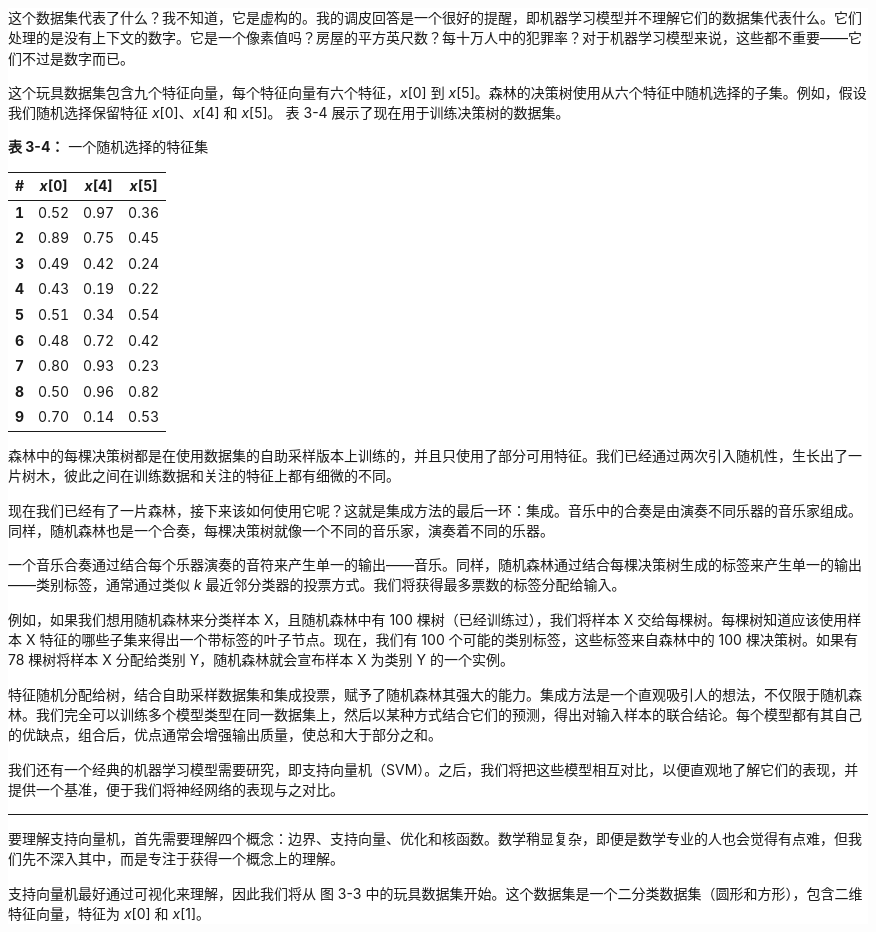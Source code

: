 这个数据集代表了什么？我不知道，它是虚构的。我的调皮回答是一个很好的提醒，即机器学习模型并不理解它们的数据集代表什么。它们处理的是没有上下文的数字。它是一个像素值吗？房屋的平方英尺数？每十万人中的犯罪率？对于机器学习模型来说，这些都不重要——它们不过是数字而已。

这个玩具数据集包含九个特征向量，每个特征向量有六个特征，*x*[0] 到 *x*[5]。森林的决策树使用从六个特征中随机选择的子集。例如，假设我们随机选择保留特征 *x*[0]、*x*[4] 和 *x*[5]。 表 3-4 展示了现在用于训练决策树的数据集。

**表 3-4：** 一个随机选择的特征集

| **#** | ***x***[**0**] | ***x***[**4**] | ***x***[**5**] |
| --- | --- | --- | --- |
| **1** | 0.52 | 0.97 | 0.36 |
| **2** | 0.89 | 0.75 | 0.45 |
| **3** | 0.49 | 0.42 | 0.24 |
| **4** | 0.43 | 0.19 | 0.22 |
| **5** | 0.51 | 0.34 | 0.54 |
| **6** | 0.48 | 0.72 | 0.42 |
| **7** | 0.80 | 0.93 | 0.23 |
| **8** | 0.50 | 0.96 | 0.82 |
| **9** | 0.70 | 0.14 | 0.53 |

森林中的每棵决策树都是在使用数据集的自助采样版本上训练的，并且只使用了部分可用特征。我们已经通过两次引入随机性，生长出了一片树木，彼此之间在训练数据和关注的特征上都有细微的不同。

现在我们已经有了一片森林，接下来该如何使用它呢？这就是集成方法的最后一环：集成。音乐中的合奏是由演奏不同乐器的音乐家组成。同样，随机森林也是一个合奏，每棵决策树就像一个不同的音乐家，演奏着不同的乐器。

一个音乐合奏通过结合每个乐器演奏的音符来产生单一的输出——音乐。同样，随机森林通过结合每棵决策树生成的标签来产生单一的输出——类别标签，通常通过类似 *k* 最近邻分类器的投票方式。我们将获得最多票数的标签分配给输入。

例如，如果我们想用随机森林来分类样本 X，且随机森林中有 100 棵树（已经训练过），我们将样本 X 交给每棵树。每棵树知道应该使用样本 X 特征的哪些子集来得出一个带标签的叶子节点。现在，我们有 100 个可能的类别标签，这些标签来自森林中的 100 棵决策树。如果有 78 棵树将样本 X 分配给类别 Y，随机森林就会宣布样本 X 为类别 Y 的一个实例。

特征随机分配给树，结合自助采样数据集和集成投票，赋予了随机森林其强大的能力。集成方法是一个直观吸引人的想法，不仅限于随机森林。我们完全可以训练多个模型类型在同一数据集上，然后以某种方式结合它们的预测，得出对输入样本的联合结论。每个模型都有其自己的优缺点，组合后，优点通常会增强输出质量，使总和大于部分之和。

我们还有一个经典的机器学习模型需要研究，即支持向量机（SVM）。之后，我们将把这些模型相互对比，以便直观地了解它们的表现，并提供一个基准，便于我们将神经网络的表现与之对比。

****

要理解支持向量机，首先需要理解四个概念：边界、支持向量、优化和核函数。数学稍显复杂，即便是数学专业的人也会觉得有点难，但我们先不深入其中，而是专注于获得一个概念上的理解。

支持向量机最好通过可视化来理解，因此我们将从 图 3-3 中的玩具数据集开始。这个数据集是一个二分类数据集（圆形和方形），包含二维特征向量，特征为 *x*[0] 和 *x*[1]。
